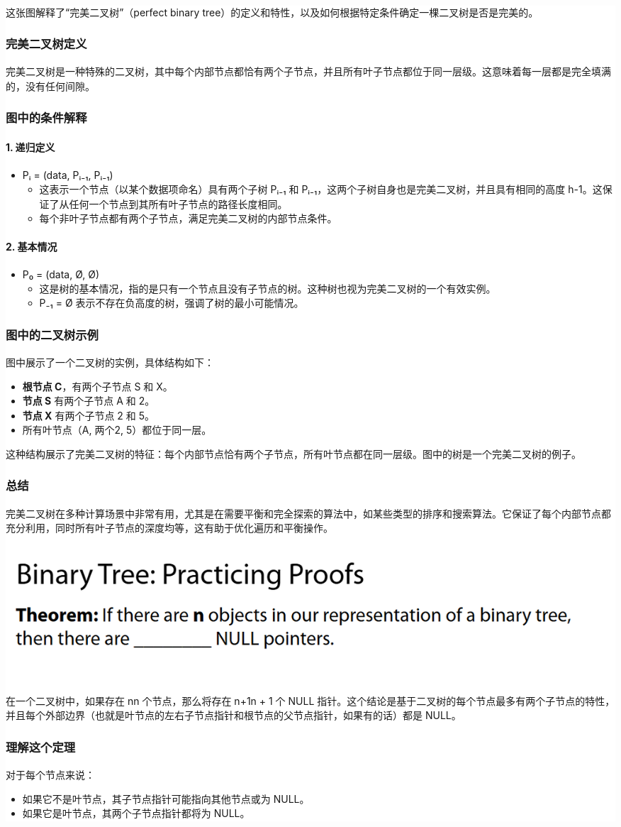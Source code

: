这张图解释了“完美二叉树”（perfect binary tree）的定义和特性，以及如何根据特定条件确定一棵二叉树是否是完美的。

### 完美二叉树定义

完美二叉树是一种特殊的二叉树，其中每个内部节点都恰有两个子节点，并且所有叶子节点都位于同一层级。这意味着每一层都是完全填满的，没有任何间隙。

### 图中的条件解释

#### 1. 递归定义

- Pᵢ = (data, Pᵢ₋₁, Pᵢ₋₁)
  - 这表示一个节点（以某个数据项命名）具有两个子树 Pᵢ₋₁ 和 Pᵢ₋₁，这两个子树自身也是完美二叉树，并且具有相同的高度 h-1。这保证了从任何一个节点到其所有叶子节点的路径长度相同。
  - 每个非叶子节点都有两个子节点，满足完美二叉树的内部节点条件。

#### 2. 基本情况

- P₀ = (data, Ø, Ø)
  - 这是树的基本情况，指的是只有一个节点且没有子节点的树。这种树也视为完美二叉树的一个有效实例。
  - P₋₁ = Ø 表示不存在负高度的树，强调了树的最小可能情况。

### 图中的二叉树示例

图中展示了一个二叉树的实例，具体结构如下：

- **根节点 C**，有两个子节点 S 和 X。
- **节点 S** 有两个子节点 A 和 2。
- **节点 X** 有两个子节点 2 和 5。
- 所有叶节点（A, 两个2, 5）都位于同一层。

这种结构展示了完美二叉树的特征：每个内部节点恰有两个子节点，所有叶节点都在同一层级。图中的树是一个完美二叉树的例子。

### 总结

完美二叉树在多种计算场景中非常有用，尤其是在需要平衡和完全探索的算法中，如某些类型的排序和搜索算法。它保证了每个内部节点都充分利用，同时所有叶子节点的深度均等，这有助于优化遍历和平衡操作。

![image-20250107131328255](READEME1.assets/image-20250107131328255.png)

在一个二叉树中，如果存在 nn 个节点，那么将存在 n+1n + 1 个 NULL 指针。这个结论是基于二叉树的每个节点最多有两个子节点的特性，并且每个外部边界（也就是叶节点的左右子节点指针和根节点的父节点指针，如果有的话）都是 NULL。

### 理解这个定理

对于每个节点来说：

- 如果它不是叶节点，其子节点指针可能指向其他节点或为 NULL。
- 如果它是叶节点，其两个子节点指针都将为 NULL。
